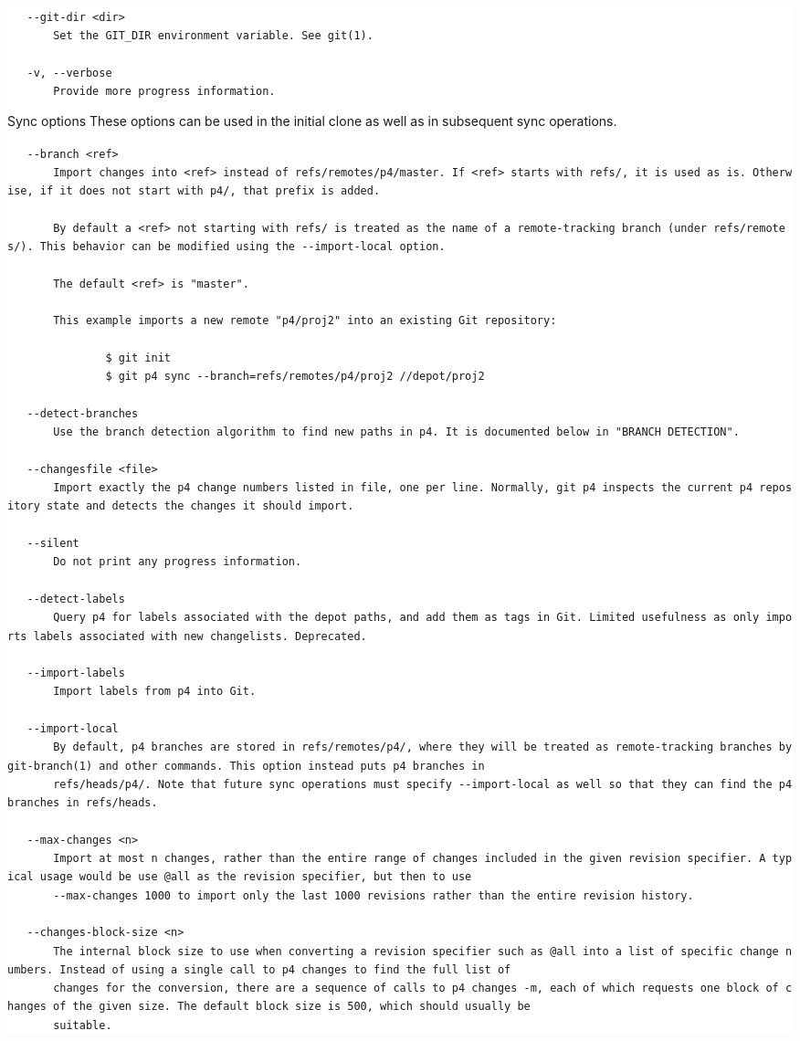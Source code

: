        --git-dir <dir>
           Set the GIT_DIR environment variable. See git(1).

       -v, --verbose
           Provide more progress information.

   Sync options
       These options can be used in the initial clone as well as in subsequent sync operations.

       --branch <ref>
           Import changes into <ref> instead of refs/remotes/p4/master. If <ref> starts with refs/, it is used as is. Otherwise, if it does not start with p4/, that prefix is added.

           By default a <ref> not starting with refs/ is treated as the name of a remote-tracking branch (under refs/remotes/). This behavior can be modified using the --import-local option.

           The default <ref> is "master".

           This example imports a new remote "p4/proj2" into an existing Git repository:

                   $ git init
                   $ git p4 sync --branch=refs/remotes/p4/proj2 //depot/proj2

       --detect-branches
           Use the branch detection algorithm to find new paths in p4. It is documented below in "BRANCH DETECTION".

       --changesfile <file>
           Import exactly the p4 change numbers listed in file, one per line. Normally, git p4 inspects the current p4 repository state and detects the changes it should import.

       --silent
           Do not print any progress information.

       --detect-labels
           Query p4 for labels associated with the depot paths, and add them as tags in Git. Limited usefulness as only imports labels associated with new changelists. Deprecated.

       --import-labels
           Import labels from p4 into Git.

       --import-local
           By default, p4 branches are stored in refs/remotes/p4/, where they will be treated as remote-tracking branches by git-branch(1) and other commands. This option instead puts p4 branches in
           refs/heads/p4/. Note that future sync operations must specify --import-local as well so that they can find the p4 branches in refs/heads.

       --max-changes <n>
           Import at most n changes, rather than the entire range of changes included in the given revision specifier. A typical usage would be use @all as the revision specifier, but then to use
           --max-changes 1000 to import only the last 1000 revisions rather than the entire revision history.

       --changes-block-size <n>
           The internal block size to use when converting a revision specifier such as @all into a list of specific change numbers. Instead of using a single call to p4 changes to find the full list of
           changes for the conversion, there are a sequence of calls to p4 changes -m, each of which requests one block of changes of the given size. The default block size is 500, which should usually be
           suitable.
